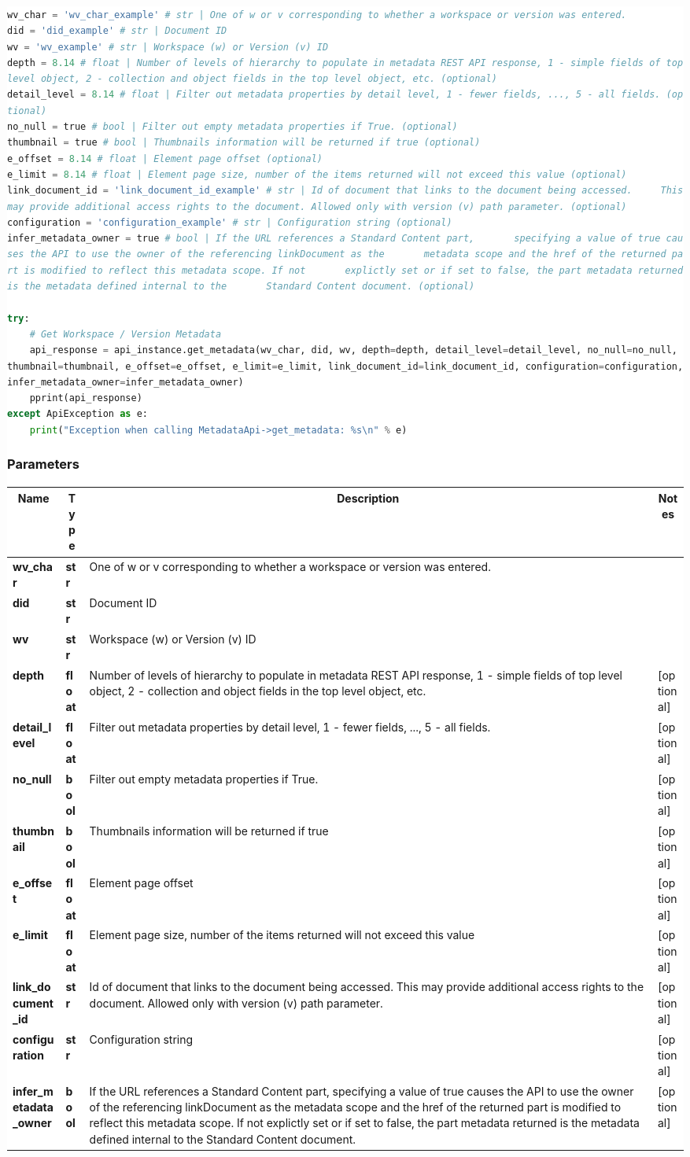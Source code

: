 ```python
wv_char = 'wv_char_example' # str | One of w or v corresponding to whether a workspace or version was entered.
did = 'did_example' # str | Document ID
wv = 'wv_example' # str | Workspace (w) or Version (v) ID
depth = 8.14 # float | Number of levels of hierarchy to populate in metadata REST API response, 1 - simple fields of top level object, 2 - collection and object fields in the top level object, etc. (optional)
detail_level = 8.14 # float | Filter out metadata properties by detail level, 1 - fewer fields, ..., 5 - all fields. (optional)
no_null = true # bool | Filter out empty metadata properties if True. (optional)
thumbnail = true # bool | Thumbnails information will be returned if true (optional)
e_offset = 8.14 # float | Element page offset (optional)
e_limit = 8.14 # float | Element page size, number of the items returned will not exceed this value (optional)
link_document_id = 'link_document_id_example' # str | Id of document that links to the document being accessed.     This may provide additional access rights to the document. Allowed only with version (v) path parameter. (optional)
configuration = 'configuration_example' # str | Configuration string (optional)
infer_metadata_owner = true # bool | If the URL references a Standard Content part,       specifying a value of true causes the API to use the owner of the referencing linkDocument as the       metadata scope and the href of the returned part is modified to reflect this metadata scope. If not       explictly set or if set to false, the part metadata returned is the metadata defined internal to the       Standard Content document. (optional)

try:
    # Get Workspace / Version Metadata
    api_response = api_instance.get_metadata(wv_char, did, wv, depth=depth, detail_level=detail_level, no_null=no_null, thumbnail=thumbnail, e_offset=e_offset, e_limit=e_limit, link_document_id=link_document_id, configuration=configuration, infer_metadata_owner=infer_metadata_owner)
    pprint(api_response)
except ApiException as e:
    print("Exception when calling MetadataApi->get_metadata: %s\n" % e)
```

### Parameters

Name | Type | Description  | Notes
------------- | ------------- | ------------- | -------------
 **wv_char** | **str**| One of w or v corresponding to whether a workspace or version was entered. | 
 **did** | **str**| Document ID | 
 **wv** | **str**| Workspace (w) or Version (v) ID | 
 **depth** | **float**| Number of levels of hierarchy to populate in metadata REST API response, 1 - simple fields of top level object, 2 - collection and object fields in the top level object, etc. | [optional] 
 **detail_level** | **float**| Filter out metadata properties by detail level, 1 - fewer fields, ..., 5 - all fields. | [optional] 
 **no_null** | **bool**| Filter out empty metadata properties if True. | [optional] 
 **thumbnail** | **bool**| Thumbnails information will be returned if true | [optional] 
 **e_offset** | **float**| Element page offset | [optional] 
 **e_limit** | **float**| Element page size, number of the items returned will not exceed this value | [optional] 
 **link_document_id** | **str**| Id of document that links to the document being accessed.     This may provide additional access rights to the document. Allowed only with version (v) path parameter. | [optional] 
 **configuration** | **str**| Configuration string | [optional] 
 **infer_metadata_owner** | **bool**| If the URL references a Standard Content part,       specifying a value of true causes the API to use the owner of the referencing linkDocument as the       metadata scope and the href of the returned part is modified to reflect this metadata scope. If not       explictly set or if set to false, the part metadata returned is the metadata defined internal to the       Standard Content document. | [optional] 
